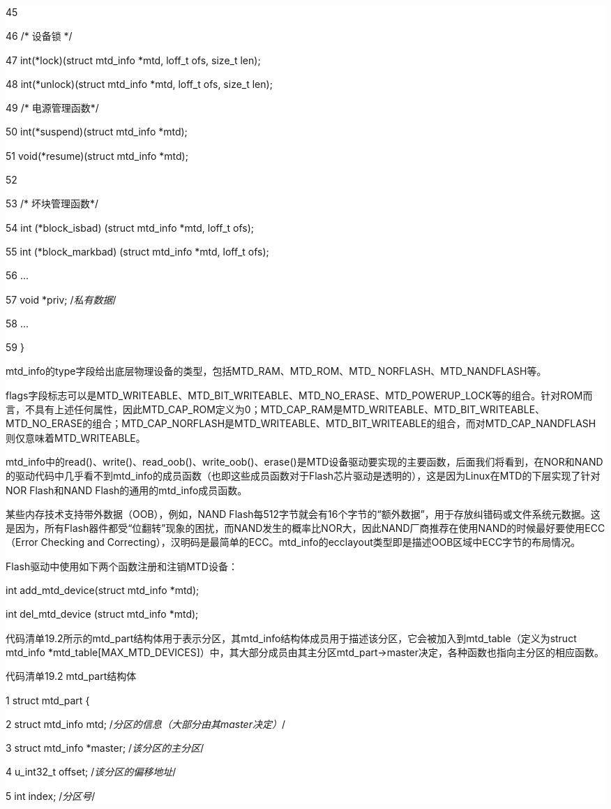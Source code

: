  45 
 
 46 /* 设备锁 */ 
 
 47 int(*lock)(struct mtd_info *mtd, loff_t ofs, size_t len); 
 
 48 int(*unlock)(struct mtd_info *mtd, loff_t ofs, size_t len); 
 
 49 /* 电源管理函数*/ 
 
 50 int(*suspend)(struct mtd_info *mtd); 
 
 51 void(*resume)(struct mtd_info *mtd); 
 
 52 
 
 53 /* 坏块管理函数*/ 
 
 54 int (*block_isbad) (struct mtd_info *mtd, loff_t ofs); 
 
 55 int (*block_markbad) (struct mtd_info *mtd, loff_t ofs); 
 
 56 ... 
 
 57 void *priv; /*私有数据*/ 
 
 58 ... 
 
 59 }

mtd_info的type字段给出底层物理设备的类型，包括MTD_RAM、MTD_ROM、MTD_ NORFLASH、MTD_NANDFLASH等。

flags字段标志可以是MTD_WRITEABLE、MTD_BIT_WRITEABLE、MTD_NO_ERASE、MTD_POWERUP_LOCK等的组合。针对ROM而言，不具有上述任何属性，因此MTD_CAP_ROM定义为0；MTD_CAP_RAM是MTD_WRITEABLE、MTD_BIT_WRITEABLE、MTD_NO_ERASE的组合；MTD_CAP_NORFLASH是MTD_WRITEABLE、MTD_BIT_WRITEABLE的组合，而对MTD_CAP_NANDFLASH则仅意味着MTD_WRITEABLE。

mtd_info中的read()、write()、read_oob()、write_oob()、erase()是MTD设备驱动要实现的主要函数，后面我们将看到，在NOR和NAND的驱动代码中几乎看不到mtd_info的成员函数（也即这些成员函数对于Flash芯片驱动是透明的），这是因为Linux在MTD的下层实现了针对NOR Flash和NAND Flash的通用的mtd_info成员函数。

某些内存技术支持带外数据（OOB），例如，NAND Flash每512字节就会有16个字节的“额外数据”，用于存放纠错码或文件系统元数据。这是因为，所有Flash器件都受“位翻转”现象的困扰，而NAND发生的概率比NOR大，因此NAND厂商推荐在使用NAND的时候最好要使用ECC（Error Checking and Correcting），汉明码是最简单的ECC。mtd_info的ecclayout类型即是描述OOB区域中ECC字节的布局情况。

Flash驱动中使用如下两个函数注册和注销MTD设备：

int add_mtd_device(struct mtd_info *mtd); 
 
 int del_mtd_device (struct mtd_info *mtd);

代码清单19.2所示的mtd_part结构体用于表示分区，其mtd_info结构体成员用于描述该分区，它会被加入到mtd_table（定义为struct mtd_info *mtd_table[MAX_MTD_DEVICES]）中，其大部分成员由其主分区mtd_part→master决定，各种函数也指向主分区的相应函数。

代码清单19.2 mtd_part结构体

1 struct mtd_part { 
 
 2 struct mtd_info mtd; /*分区的信息（大部分由其master决定）*/ 
 
 3 struct mtd_info *master; /*该分区的主分区*/ 
 
 4 u_int32_t offset; /*该分区的偏移地址*/ 
 
 5 int index; /*分区号*/ 
 